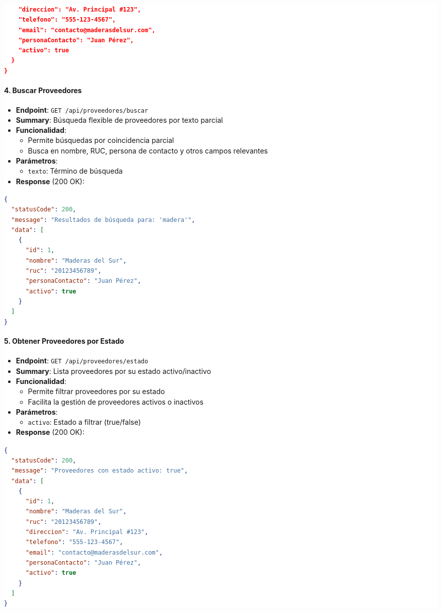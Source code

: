 ```json
    "direccion": "Av. Principal #123",
    "telefono": "555-123-4567",
    "email": "contacto@maderasdelsur.com",
    "personaContacto": "Juan Pérez",
    "activo": true
  }
}
```

#### 4. Buscar Proveedores
- **Endpoint**: `GET /api/proveedores/buscar`
- **Summary**: Búsqueda flexible de proveedores por texto parcial
- **Funcionalidad**:
  - Permite búsquedas por coincidencia parcial
  - Busca en nombre, RUC, persona de contacto y otros campos relevantes
- **Parámetros**:
  - `texto`: Término de búsqueda
- **Response** (200 OK):
```json
{
  "statusCode": 200,
  "message": "Resultados de búsqueda para: 'madera'",
  "data": [
    {
      "id": 1,
      "nombre": "Maderas del Sur",
      "ruc": "20123456789",
      "personaContacto": "Juan Pérez",
      "activo": true
    }
  ]
}
```

#### 5. Obtener Proveedores por Estado
- **Endpoint**: `GET /api/proveedores/estado`
- **Summary**: Lista proveedores por su estado activo/inactivo
- **Funcionalidad**:
  - Permite filtrar proveedores por su estado
  - Facilita la gestión de proveedores activos o inactivos
- **Parámetros**:
  - `activo`: Estado a filtrar (true/false)
- **Response** (200 OK):
```json
{
  "statusCode": 200,
  "message": "Proveedores con estado activo: true",
  "data": [
    {
      "id": 1,
      "nombre": "Maderas del Sur",
      "ruc": "20123456789",
      "direccion": "Av. Principal #123",
      "telefono": "555-123-4567",
      "email": "contacto@maderasdelsur.com",
      "personaContacto": "Juan Pérez",
      "activo": true
    }
  ]
}
```
